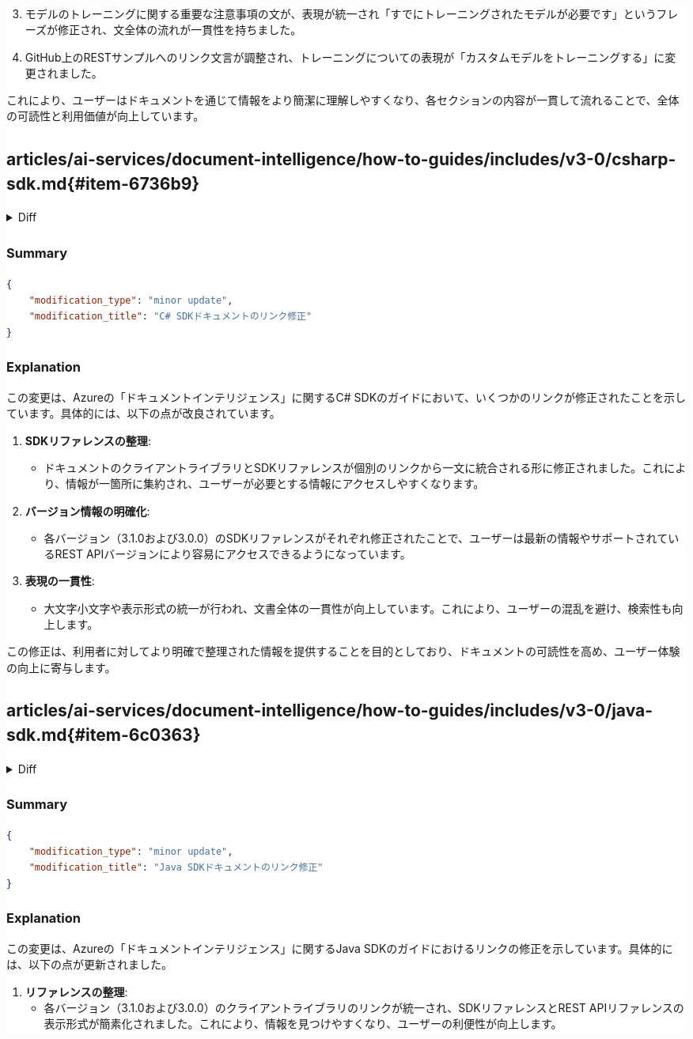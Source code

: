 3. モデルのトレーニングに関する重要な注意事項の文が、表現が統一され「すでにトレーニングされたモデルが必要です」というフレーズが修正され、文全体の流れが一貫性を持ちました。

4. GitHub上のRESTサンプルへのリンク文言が調整され、トレーニングについての表現が「カスタムモデルをトレーニングする」に変更されました。

これにより、ユーザーはドキュメントを通じて情報をより簡潔に理解しやすくなり、各セクションの内容が一貫して流れることで、全体の可読性と利用価値が向上しています。

## articles/ai-services/document-intelligence/how-to-guides/includes/v3-0/csharp-sdk.md{#item-6736b9}

<details><summary>Diff</summary></details>

### Summary

```json
{
    "modification_type": "minor update",
    "modification_title": "C# SDKドキュメントのリンク修正"
}
```

### Explanation
この変更は、Azureの「ドキュメントインテリジェンス」に関するC# SDKのガイドにおいて、いくつかのリンクが修正されたことを示しています。具体的には、以下の点が改良されています。

1. **SDKリファレンスの整理**:
   - ドキュメントのクライアントライブラリとSDKリファレンスが個別のリンクから一文に統合される形に修正されました。これにより、情報が一箇所に集約され、ユーザーが必要とする情報にアクセスしやすくなります。

2. **バージョン情報の明確化**:
   - 各バージョン（3.1.0および3.0.0）のSDKリファレンスがそれぞれ修正されたことで、ユーザーは最新の情報やサポートされているREST APIバージョンにより容易にアクセスできるようになっています。

3. **表現の一貫性**:
   - 大文字小文字や表示形式の統一が行われ、文書全体の一貫性が向上しています。これにより、ユーザーの混乱を避け、検索性も向上します。

この修正は、利用者に対してより明確で整理された情報を提供することを目的としており、ドキュメントの可読性を高め、ユーザー体験の向上に寄与します。

## articles/ai-services/document-intelligence/how-to-guides/includes/v3-0/java-sdk.md{#item-6c0363}

<details><summary>Diff</summary></details>

### Summary

```json
{
    "modification_type": "minor update",
    "modification_title": "Java SDKドキュメントのリンク修正"
}
```

### Explanation
この変更は、Azureの「ドキュメントインテリジェンス」に関するJava SDKのガイドにおけるリンクの修正を示しています。具体的には、以下の点が更新されました。

1. **リファレンスの整理**:
   - 各バージョン（3.1.0および3.0.0）のクライアントライブラリのリンクが統一され、SDKリファレンスとREST APIリファレンスの表示形式が簡素化されました。これにより、情報を見つけやすくなり、ユーザーの利便性が向上します。

